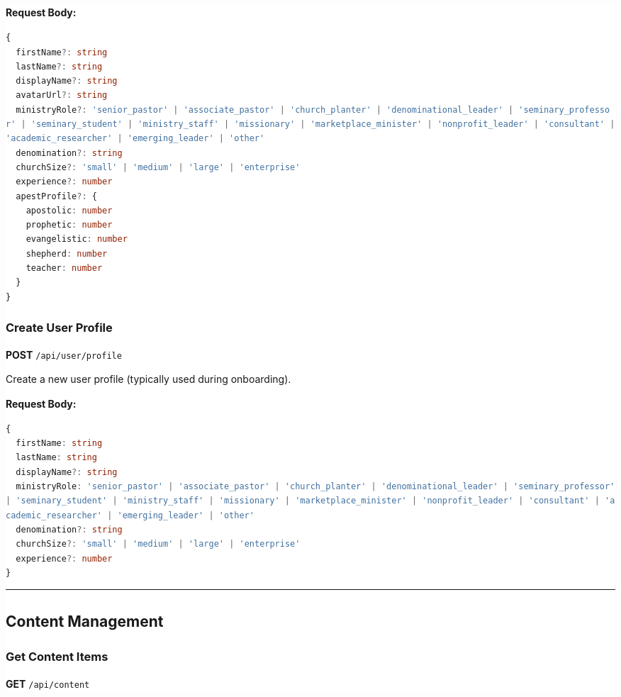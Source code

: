 **Request Body:**

```typescript
{
  firstName?: string
  lastName?: string
  displayName?: string
  avatarUrl?: string
  ministryRole?: 'senior_pastor' | 'associate_pastor' | 'church_planter' | 'denominational_leader' | 'seminary_professor' | 'seminary_student' | 'ministry_staff' | 'missionary' | 'marketplace_minister' | 'nonprofit_leader' | 'consultant' | 'academic_researcher' | 'emerging_leader' | 'other'
  denomination?: string
  churchSize?: 'small' | 'medium' | 'large' | 'enterprise'
  experience?: number
  apestProfile?: {
    apostolic: number
    prophetic: number
    evangelistic: number
    shepherd: number
    teacher: number
  }
}
```

### Create User Profile

**POST** `/api/user/profile`

Create a new user profile (typically used during onboarding).

**Request Body:**

```typescript
{
  firstName: string
  lastName: string
  displayName?: string
  ministryRole: 'senior_pastor' | 'associate_pastor' | 'church_planter' | 'denominational_leader' | 'seminary_professor' | 'seminary_student' | 'ministry_staff' | 'missionary' | 'marketplace_minister' | 'nonprofit_leader' | 'consultant' | 'academic_researcher' | 'emerging_leader' | 'other'
  denomination?: string
  churchSize?: 'small' | 'medium' | 'large' | 'enterprise'
  experience?: number
}
```

---

## Content Management

### Get Content Items

**GET** `/api/content`

